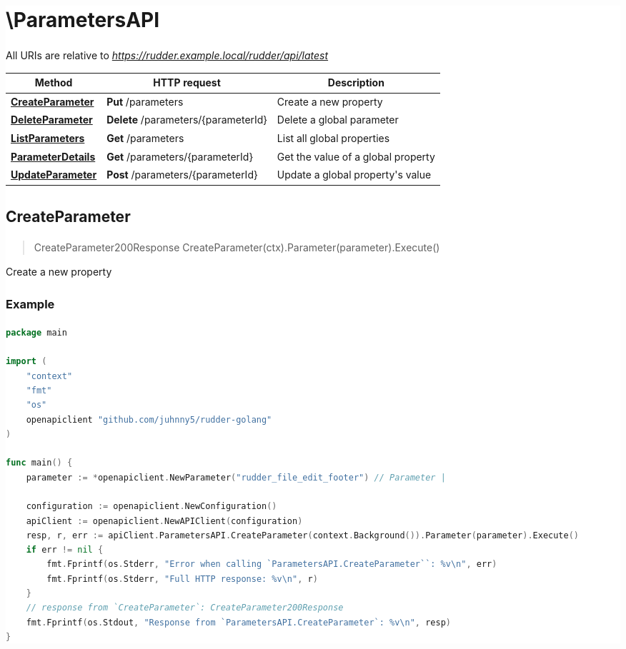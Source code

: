 # \ParametersAPI

All URIs are relative to *https://rudder.example.local/rudder/api/latest*

Method | HTTP request | Description
------------- | ------------- | -------------
[**CreateParameter**](ParametersAPI.md#CreateParameter) | **Put** /parameters | Create a new property
[**DeleteParameter**](ParametersAPI.md#DeleteParameter) | **Delete** /parameters/{parameterId} | Delete a global parameter
[**ListParameters**](ParametersAPI.md#ListParameters) | **Get** /parameters | List all global properties
[**ParameterDetails**](ParametersAPI.md#ParameterDetails) | **Get** /parameters/{parameterId} | Get the value of a global property
[**UpdateParameter**](ParametersAPI.md#UpdateParameter) | **Post** /parameters/{parameterId} | Update a global property&#39;s value



## CreateParameter

> CreateParameter200Response CreateParameter(ctx).Parameter(parameter).Execute()

Create a new property



### Example

```go
package main

import (
	"context"
	"fmt"
	"os"
	openapiclient "github.com/juhnny5/rudder-golang"
)

func main() {
	parameter := *openapiclient.NewParameter("rudder_file_edit_footer") // Parameter | 

	configuration := openapiclient.NewConfiguration()
	apiClient := openapiclient.NewAPIClient(configuration)
	resp, r, err := apiClient.ParametersAPI.CreateParameter(context.Background()).Parameter(parameter).Execute()
	if err != nil {
		fmt.Fprintf(os.Stderr, "Error when calling `ParametersAPI.CreateParameter``: %v\n", err)
		fmt.Fprintf(os.Stderr, "Full HTTP response: %v\n", r)
	}
	// response from `CreateParameter`: CreateParameter200Response
	fmt.Fprintf(os.Stdout, "Response from `ParametersAPI.CreateParameter`: %v\n", resp)
}
```
